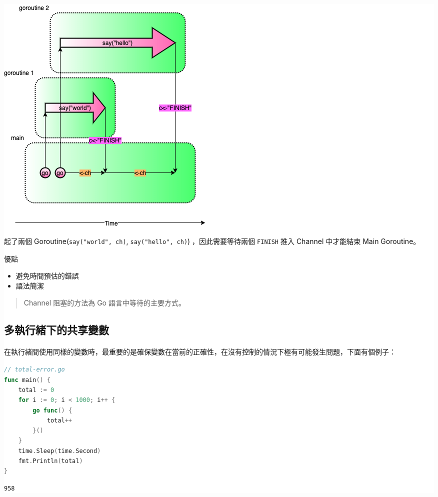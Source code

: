 ![channel-wait](/assets/2020-03-08-goroutine-and-channel/channel-wait.png)

起了兩個 Goroutine(`say("world", ch)`, `say("hello", ch)`) ，因此需要等待兩個 `FINISH` 推入 Channel 中才能結束 Main Goroutine。

優點

* 避免時間預估的錯誤
* 語法簡潔

> Channel 阻塞的方法為 Go 語言中等待的主要方式。

## 多執行緒下的共享變數

在執行緒間使用同樣的變數時，最重要的是確保變數在當前的正確性，在沒有控制的情況下極有可能發生問題，下面有個例子：

```go
// total-error.go
func main() {
    total := 0
    for i := 0; i < 1000; i++ {
        go func() {
            total++
        }()
    }
    time.Sleep(time.Second)
    fmt.Println(total)
}
```

```bash
958
```
